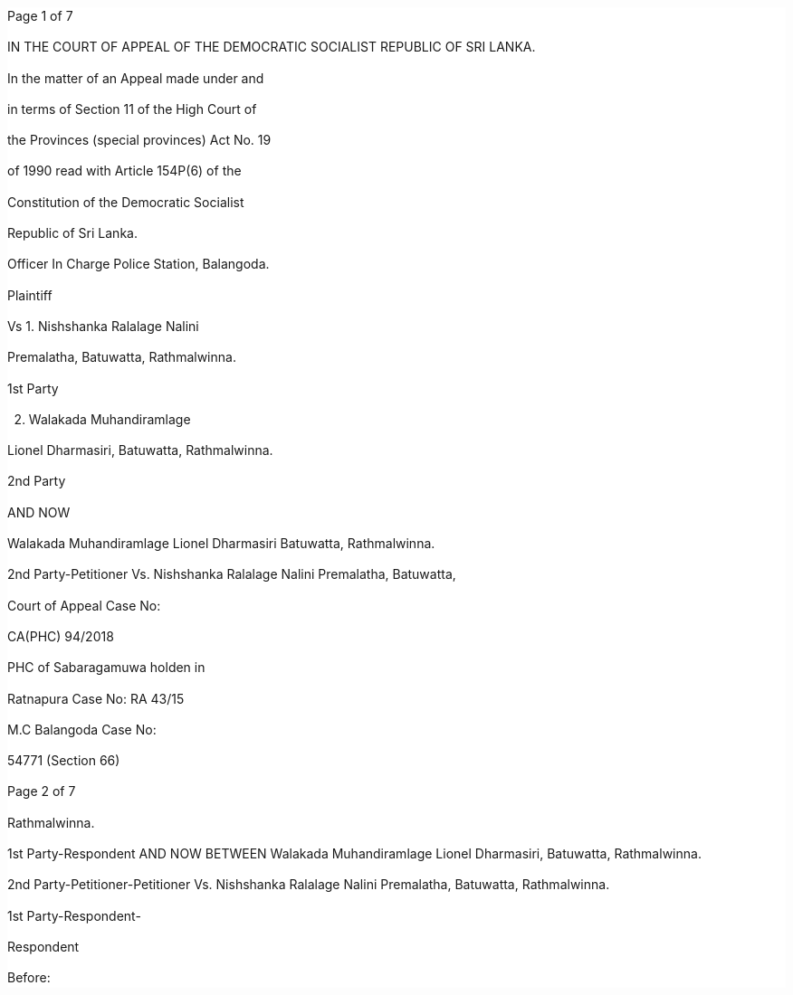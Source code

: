 Page 1 of 7

IN THE COURT OF APPEAL OF THE DEMOCRATIC SOCIALIST REPUBLIC OF SRI LANKA.

In the matter of an Appeal made under and

in terms of Section 11 of the High Court of

the Provinces (special provinces) Act No. 19

of 1990 read with Article 154P(6) of the

Constitution of the Democratic Socialist

Republic of Sri Lanka.

Officer In Charge Police Station, Balangoda.

Plaintiff

Vs 1. Nishshanka Ralalage Nalini

Premalatha, Batuwatta, Rathmalwinna.

1st Party

2. Walakada Muhandiramlage

Lionel Dharmasiri, Batuwatta, Rathmalwinna.

2nd Party

AND NOW

Walakada Muhandiramlage Lionel Dharmasiri Batuwatta, Rathmalwinna.

2nd Party-Petitioner Vs. Nishshanka Ralalage Nalini Premalatha, Batuwatta,

Court of Appeal Case No:

CA(PHC) 94/2018

PHC of Sabaragamuwa holden in

Ratnapura Case No: RA 43/15

M.C Balangoda Case No:

54771 (Section 66)

Page 2 of 7

Rathmalwinna.

1st Party-Respondent AND NOW BETWEEN Walakada Muhandiramlage Lionel Dharmasiri, Batuwatta, Rathmalwinna.

2nd Party-Petitioner-Petitioner Vs. Nishshanka Ralalage Nalini Premalatha, Batuwatta, Rathmalwinna.

1st Party-Respondent-

Respondent

Before:
